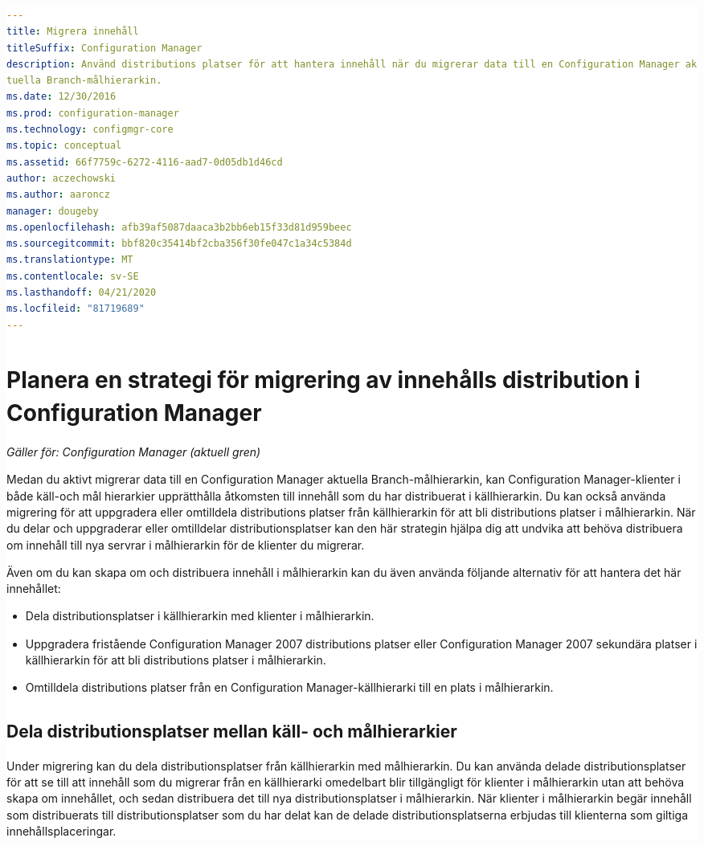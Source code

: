 ```yaml
---
title: Migrera innehåll
titleSuffix: Configuration Manager
description: Använd distributions platser för att hantera innehåll när du migrerar data till en Configuration Manager aktuella Branch-målhierarkin.
ms.date: 12/30/2016
ms.prod: configuration-manager
ms.technology: configmgr-core
ms.topic: conceptual
ms.assetid: 66f7759c-6272-4116-aad7-0d05db1d46cd
author: aczechowski
ms.author: aaroncz
manager: dougeby
ms.openlocfilehash: afb39af5087daaca3b2bb6eb15f33d81d959beec
ms.sourcegitcommit: bbf820c35414bf2cba356f30fe047c1a34c5384d
ms.translationtype: MT
ms.contentlocale: sv-SE
ms.lasthandoff: 04/21/2020
ms.locfileid: "81719689"
---
```

# <a name="plan-a-content-deployment-migration-strategy-in-configuration-manager"></a>Planera en strategi för migrering av innehålls distribution i Configuration Manager

*Gäller för: Configuration Manager (aktuell gren)*

Medan du aktivt migrerar data till en Configuration Manager aktuella Branch-målhierarkin, kan Configuration Manager-klienter i både käll-och mål hierarkier upprätthålla åtkomsten till innehåll som du har distribuerat i källhierarkin. Du kan också använda migrering för att uppgradera eller omtilldela distributions platser från källhierarkin för att bli distributions platser i målhierarkin. När du delar och uppgraderar eller omtilldelar distributionsplatser kan den här strategin hjälpa dig att undvika att behöva distribuera om innehåll till nya servrar i målhierarkin för de klienter du migrerar.  

Även om du kan skapa om och distribuera innehåll i målhierarkin kan du även använda följande alternativ för att hantera det här innehållet:  

-   Dela distributionsplatser i källhierarkin med klienter i målhierarkin.  

-   Uppgradera fristående Configuration Manager 2007 distributions platser eller Configuration Manager 2007 sekundära platser i källhierarkin för att bli distributions platser i målhierarkin.  

-   Omtilldela distributions platser från en Configuration Manager-källhierarki till en plats i målhierarkin.  

##  <a name="share-distribution-points-between-source-and-destination-hierarchies"></a><a name="About_Shared_DPs_in_Migration"></a> Dela distributionsplatser mellan käll- och målhierarkier  
Under migrering kan du dela distributionsplatser från källhierarkin med målhierarkin. Du kan använda delade distributionsplatser för att se till att innehåll som du migrerar från en källhierarki omedelbart blir tillgängligt för klienter i målhierarkin utan att behöva skapa om innehållet, och sedan distribuera det till nya distributionsplatser i målhierarkin. När klienter i målhierarkin begär innehåll som distribuerats till distributionsplatser som du har delat kan de delade distributionsplatserna erbjudas till klienterna som giltiga innehållsplaceringar.  
